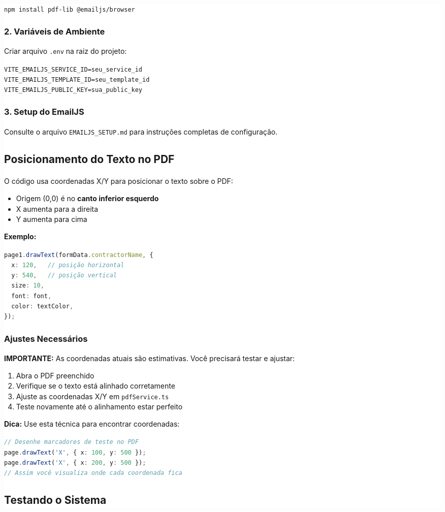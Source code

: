```bash
npm install pdf-lib @emailjs/browser
```

### 2. Variáveis de Ambiente

Criar arquivo `.env` na raiz do projeto:

```env
VITE_EMAILJS_SERVICE_ID=seu_service_id
VITE_EMAILJS_TEMPLATE_ID=seu_template_id
VITE_EMAILJS_PUBLIC_KEY=sua_public_key
```

### 3. Setup do EmailJS

Consulte o arquivo `EMAILJS_SETUP.md` para instruções completas de configuração.

## Posicionamento do Texto no PDF

O código usa coordenadas X/Y para posicionar o texto sobre o PDF:
- Origem (0,0) é no **canto inferior esquerdo**
- X aumenta para a direita
- Y aumenta para cima

**Exemplo:**
```typescript
page1.drawText(formData.contractorName, {
  x: 120,   // posição horizontal
  y: 540,   // posição vertical
  size: 10,
  font: font,
  color: textColor,
});
```

### Ajustes Necessários

**IMPORTANTE:** As coordenadas atuais são estimativas. Você precisará testar e ajustar:

1. Abra o PDF preenchido
2. Verifique se o texto está alinhado corretamente
3. Ajuste as coordenadas X/Y em `pdfService.ts`
4. Teste novamente até o alinhamento estar perfeito

**Dica:** Use esta técnica para encontrar coordenadas:
```typescript
// Desenhe marcadores de teste no PDF
page.drawText('X', { x: 100, y: 500 });
page.drawText('X', { x: 200, y: 500 });
// Assim você visualiza onde cada coordenada fica
```

## Testando o Sistema
